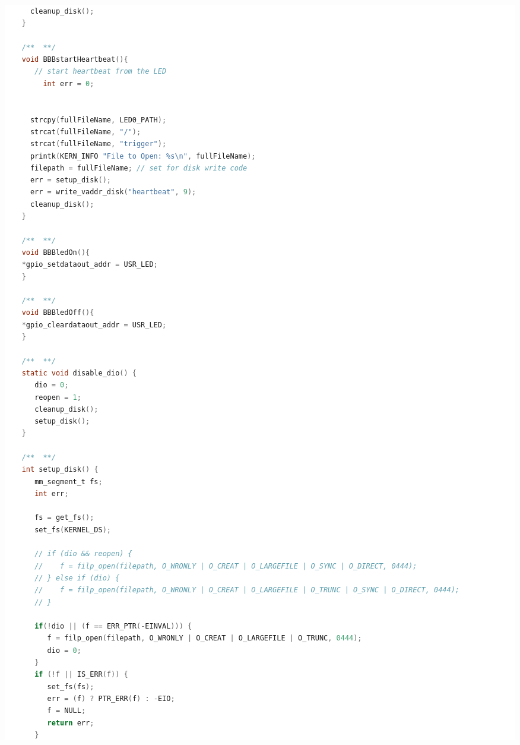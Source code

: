 ```c
      cleanup_disk();
    }

    /**  **/
    void BBBstartHeartbeat(){
       // start heartbeat from the LED
         int err = 0;
      

      strcpy(fullFileName, LED0_PATH);
      strcat(fullFileName, "/");
      strcat(fullFileName, "trigger");
      printk(KERN_INFO "File to Open: %s\n", fullFileName);
      filepath = fullFileName; // set for disk write code
      err = setup_disk();
      err = write_vaddr_disk("heartbeat", 9);
      cleanup_disk();
    }

    /**  **/
    void BBBledOn(){
    *gpio_setdataout_addr = USR_LED;
    }

    /**  **/
    void BBBledOff(){
    *gpio_cleardataout_addr = USR_LED;
    }

    /**  **/
    static void disable_dio() {
       dio = 0;
       reopen = 1;
       cleanup_disk();
       setup_disk();
    }

    /**  **/
    int setup_disk() {
       mm_segment_t fs;
       int err;

       fs = get_fs();
       set_fs(KERNEL_DS);
      
       // if (dio && reopen) {  
       //    f = filp_open(filepath, O_WRONLY | O_CREAT | O_LARGEFILE | O_SYNC | O_DIRECT, 0444);
       // } else if (dio) {
       //    f = filp_open(filepath, O_WRONLY | O_CREAT | O_LARGEFILE | O_TRUNC | O_SYNC | O_DIRECT, 0444);
       // }
      
       if(!dio || (f == ERR_PTR(-EINVAL))) {
          f = filp_open(filepath, O_WRONLY | O_CREAT | O_LARGEFILE | O_TRUNC, 0444);
          dio = 0;
       }
       if (!f || IS_ERR(f)) {
          set_fs(fs);
          err = (f) ? PTR_ERR(f) : -EIO;
          f = NULL;
          return err;
       }

```